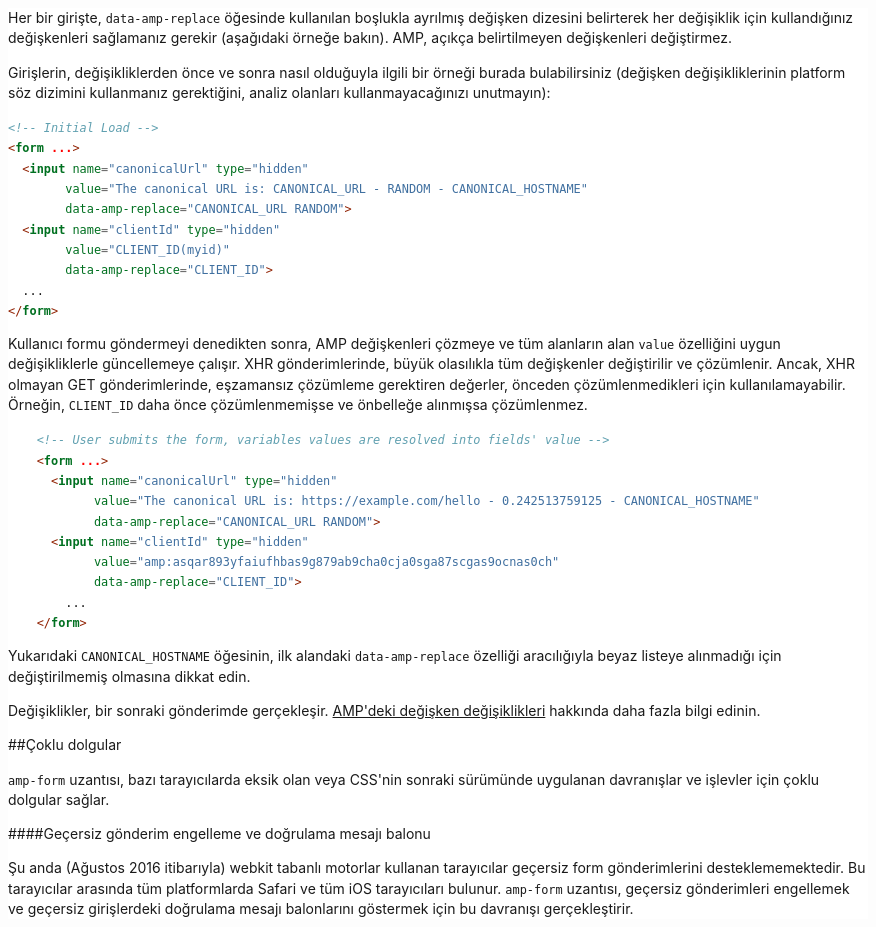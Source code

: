 Her bir girişte, `data-amp-replace` öğesinde kullanılan boşlukla ayrılmış değişken dizesini belirterek her değişiklik için kullandığınız değişkenleri sağlamanız gerekir (aşağıdaki örneğe bakın). AMP, açıkça belirtilmeyen değişkenleri değiştirmez.

Girişlerin, değişikliklerden önce ve sonra nasıl olduğuyla ilgili bir örneği burada bulabilirsiniz (değişken değişikliklerinin platform söz dizimini kullanmanız gerektiğini, analiz olanları kullanmayacağınızı unutmayın):
```html
<!-- Initial Load -->
<form ...>
  <input name="canonicalUrl" type="hidden"
        value="The canonical URL is: CANONICAL_URL - RANDOM - CANONICAL_HOSTNAME"
        data-amp-replace="CANONICAL_URL RANDOM">
  <input name="clientId" type="hidden"
        value="CLIENT_ID(myid)"
        data-amp-replace="CLIENT_ID">
  ...
</form>
```

Kullanıcı formu göndermeyi denedikten sonra, AMP değişkenleri çözmeye ve tüm alanların alan `value` özelliğini uygun değişikliklerle güncellemeye çalışır. XHR gönderimlerinde, büyük olasılıkla tüm değişkenler değiştirilir ve çözümlenir. Ancak, XHR olmayan GET gönderimlerinde, eşzamansız çözümleme gerektiren değerler, önceden çözümlenmedikleri için kullanılamayabilir. Örneğin, `CLIENT_ID` daha önce çözümlenmemişse ve önbelleğe alınmışsa çözümlenmez.

```html
    <!-- User submits the form, variables values are resolved into fields' value -->
    <form ...>
      <input name="canonicalUrl" type="hidden"
            value="The canonical URL is: https://example.com/hello - 0.242513759125 - CANONICAL_HOSTNAME"
            data-amp-replace="CANONICAL_URL RANDOM">
      <input name="clientId" type="hidden"
            value="amp:asqar893yfaiufhbas9g879ab9cha0cja0sga87scgas9ocnas0ch"
            data-amp-replace="CLIENT_ID">
        ...
    </form>
```

Yukarıdaki `CANONICAL_HOSTNAME` öğesinin, ilk alandaki `data-amp-replace` özelliği aracılığıyla beyaz listeye alınmadığı için değiştirilmemiş olmasına dikkat edin.

Değişiklikler, bir sonraki gönderimde gerçekleşir. [AMP'deki değişken değişiklikleri](../../spec/amp-var-substitutions.md) hakkında daha fazla bilgi edinin.

##Çoklu dolgular

`amp-form` uzantısı, bazı tarayıcılarda eksik olan veya CSS'nin sonraki sürümünde uygulanan davranışlar ve işlevler için çoklu dolgular sağlar.

####Geçersiz gönderim engelleme ve doğrulama mesajı balonu

Şu anda (Ağustos 2016 itibarıyla) webkit tabanlı motorlar kullanan tarayıcılar geçersiz form gönderimlerini desteklememektedir. Bu tarayıcılar arasında tüm platformlarda Safari ve tüm iOS tarayıcıları bulunur. `amp-form` uzantısı, geçersiz gönderimleri engellemek ve geçersiz girişlerdeki doğrulama mesajı balonlarını göstermek için bu davranışı gerçekleştirir.
